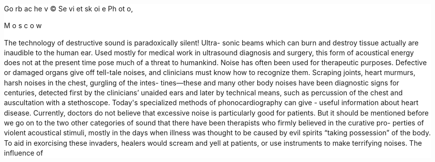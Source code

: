 Go
rb
ac
he
v 
© 
Se
vi
et
sk
oi
e 
Ph
ot
o,
 
M
o
s
c
o
w
 
 
The technology of destructive 
sound is paradoxically silent! Ultra- 
sonic beams which can burn and 
destroy tissue actually are inaudible 
to the human ear. Used mostly for 
medical work in ultrasound diagnosis 
and surgery, this form of acoustical 
energy does not at the present time 
pose much of a threat to humankind. 
Noise has often been used for 
therapeutic purposes. Defective or 
damaged organs give off tell-tale 
noises, and clinicians must know 
how to recognize them. Scraping 
joints, heart murmurs, harsh noises 
in the chest, gurgling of the intes- 
tines—these and many other body 
noises have been diagnostic signs 
for centuries, detected first by the 
clinicians’ unaided ears and later by 
technical means, such as percussion 
of the chest and auscultation with a 
stethoscope. Today's specialized 
methods of phonocardiography can 
give - useful information about heart 
disease. 
Currently, doctors do not believe 
that excessive noise is particularly 
good for patients. But it should be 
mentioned before we go on to the 
two other categories of sound that 
there have been therapists who 
firmly believed in the curative pro- 
perties of violent acoustical stimuli, 
mostly in the days when illness was 
thought to be caused by evil spirits 
“taking possession” of the body. 
To aid in exorcising these invaders, 
healers would scream and yell at 
patients, or use instruments to make 
terrifying noises. The influence of 